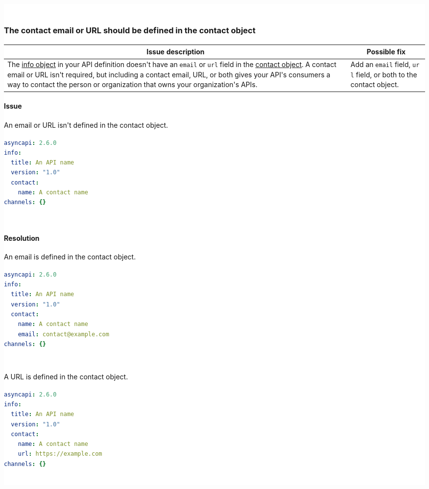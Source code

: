 &nbsp;

### The contact email or URL should be defined in the contact object

| Issue description | Possible fix |
| ----------------- | ------------ |
| The [info object](https://www.asyncapi.com/docs/reference/specification/v2.6.0#infoObject) in your API definition doesn't have an `email` or `url` field in the [contact object](https://www.asyncapi.com/docs/reference/specification/v2.6.0#contactObject). A contact email or URL isn't required, but including a contact email, URL, or both gives your API's consumers a way to contact the person or organization that owns your organization's APIs. | Add an `email` field, `url` field, or both to the contact object. |

#### Issue

An email or URL isn't defined in the contact object.

```yaml
asyncapi: 2.6.0
info:
  title: An API name
  version: "1.0"
  contact:
    name: A contact name
channels: {}
```

&nbsp;

#### Resolution

An email is defined in the contact object.

```yaml
asyncapi: 2.6.0
info:
  title: An API name
  version: "1.0"
  contact:
    name: A contact name
    email: contact@example.com
channels: {}
```

&nbsp;

A URL is defined in the contact object.

```yaml
asyncapi: 2.6.0
info:
  title: An API name
  version: "1.0"
  contact:
    name: A contact name
    url: https://example.com
channels: {}
```

&nbsp;
